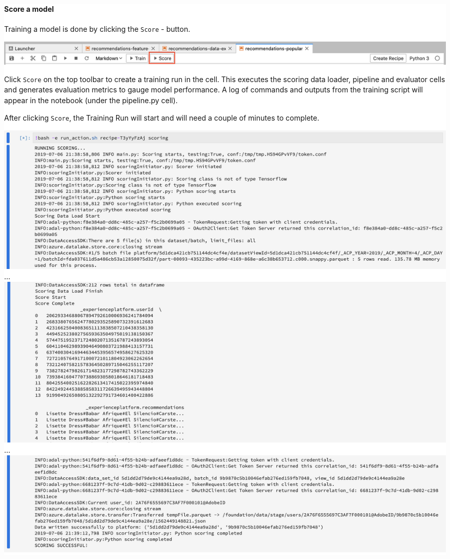 #### Score a model
Training a model is done by clicking the ```Score``` - button.

![DSW](./images/playscore.png)

Click ```Score``` on the top toolbar to create a training run in the cell. This executes the scoring data loader, pipeline and evaluator cells and generates evaluation metrics to gauge model performance. A log of commands and outputs from the training script will appear in the notebook (under the pipeline.py cell).

After clicking ```Score```, the Training Run will start and will need a couple of minutes to complete. 

![DSW](./images/slog1.png)
...
![DSW](./images/slog2.png)
...
![DSW](./images/slog3.png)

